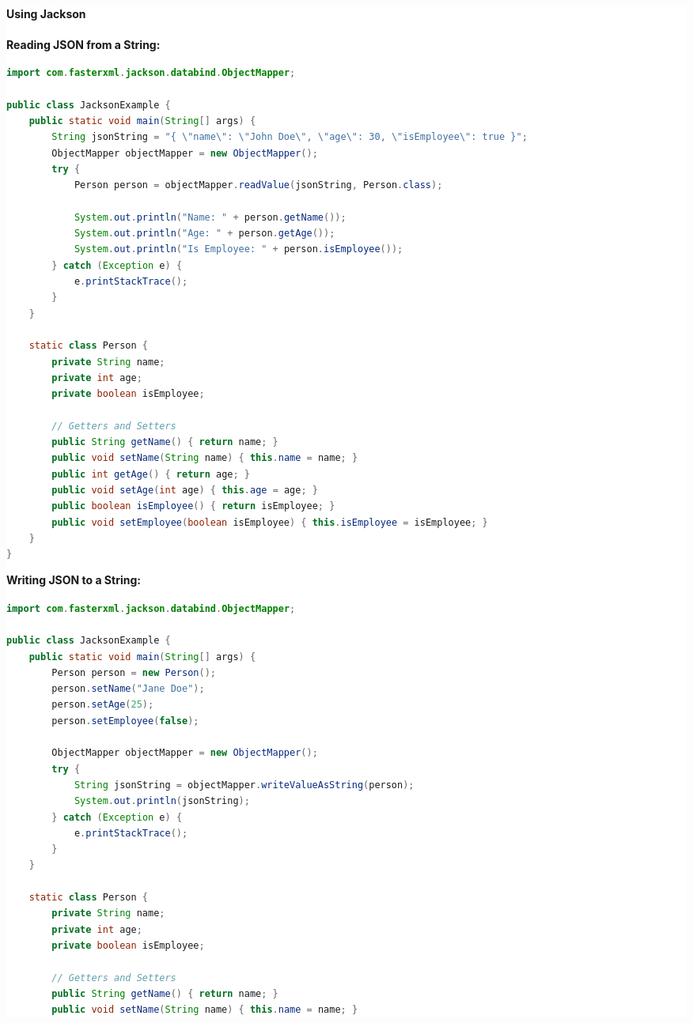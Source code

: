 #### Using Jackson

**Reading JSON from a String:**
```java
import com.fasterxml.jackson.databind.ObjectMapper;

public class JacksonExample {
    public static void main(String[] args) {
        String jsonString = "{ \"name\": \"John Doe\", \"age\": 30, \"isEmployee\": true }";
        ObjectMapper objectMapper = new ObjectMapper();
        try {
            Person person = objectMapper.readValue(jsonString, Person.class);

            System.out.println("Name: " + person.getName());
            System.out.println("Age: " + person.getAge());
            System.out.println("Is Employee: " + person.isEmployee());
        } catch (Exception e) {
            e.printStackTrace();
        }
    }

    static class Person {
        private String name;
        private int age;
        private boolean isEmployee;

        // Getters and Setters
        public String getName() { return name; }
        public void setName(String name) { this.name = name; }
        public int getAge() { return age; }
        public void setAge(int age) { this.age = age; }
        public boolean isEmployee() { return isEmployee; }
        public void setEmployee(boolean isEmployee) { this.isEmployee = isEmployee; }
    }
}
```

**Writing JSON to a String:**
```java
import com.fasterxml.jackson.databind.ObjectMapper;

public class JacksonExample {
    public static void main(String[] args) {
        Person person = new Person();
        person.setName("Jane Doe");
        person.setAge(25);
        person.setEmployee(false);

        ObjectMapper objectMapper = new ObjectMapper();
        try {
            String jsonString = objectMapper.writeValueAsString(person);
            System.out.println(jsonString);
        } catch (Exception e) {
            e.printStackTrace();
        }
    }

    static class Person {
        private String name;
        private int age;
        private boolean isEmployee;

        // Getters and Setters
        public String getName() { return name; }
        public void setName(String name) { this.name = name; }
```